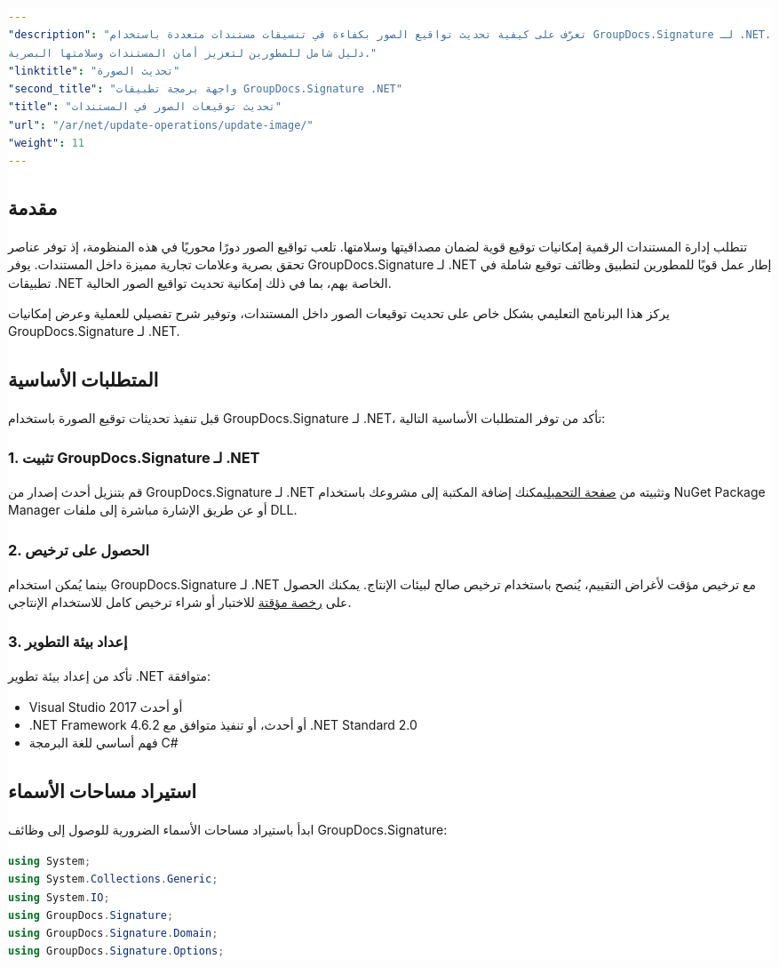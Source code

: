 ```yaml
---
"description": "تعرّف على كيفية تحديث تواقيع الصور بكفاءة في تنسيقات مستندات متعددة باستخدام GroupDocs.Signature لـ .NET. دليل شامل للمطورين لتعزيز أمان المستندات وسلامتها البصرية."
"linktitle": "تحديث الصورة"
"second_title": "واجهة برمجة تطبيقات GroupDocs.Signature .NET"
"title": "تحديث توقيعات الصور في المستندات"
"url": "/ar/net/update-operations/update-image/"
"weight": 11
---
```


## مقدمة
تتطلب إدارة المستندات الرقمية إمكانيات توقيع قوية لضمان مصداقيتها وسلامتها. تلعب تواقيع الصور دورًا محوريًا في هذه المنظومة، إذ توفر عناصر تحقق بصرية وعلامات تجارية مميزة داخل المستندات. يوفر GroupDocs.Signature لـ .NET إطار عمل قويًا للمطورين لتطبيق وظائف توقيع شاملة في تطبيقات .NET الخاصة بهم، بما في ذلك إمكانية تحديث تواقيع الصور الحالية.

يركز هذا البرنامج التعليمي بشكل خاص على تحديث توقيعات الصور داخل المستندات، وتوفير شرح تفصيلي للعملية وعرض إمكانيات GroupDocs.Signature لـ .NET.

## المتطلبات الأساسية
قبل تنفيذ تحديثات توقيع الصورة باستخدام GroupDocs.Signature لـ .NET، تأكد من توفر المتطلبات الأساسية التالية:

### 1. تثبيت GroupDocs.Signature لـ .NET
قم بتنزيل أحدث إصدار من GroupDocs.Signature لـ .NET وتثبيته من [صفحة التحميل](https://releases.groupdocs.com/signature/net/)يمكنك إضافة المكتبة إلى مشروعك باستخدام NuGet Package Manager أو عن طريق الإشارة مباشرة إلى ملفات DLL.

### 2. الحصول على ترخيص
بينما يُمكن استخدام GroupDocs.Signature لـ .NET مع ترخيص مؤقت لأغراض التقييم، يُنصح باستخدام ترخيص صالح لبيئات الإنتاج. يمكنك الحصول على [رخصة مؤقتة](https://purchase.groupdocs.com/temporary-license/) للاختبار أو شراء ترخيص كامل للاستخدام الإنتاجي.

### 3. إعداد بيئة التطوير
تأكد من إعداد بيئة تطوير .NET متوافقة:
- Visual Studio 2017 أو أحدث
- .NET Framework 4.6.2 أو أحدث، أو تنفيذ متوافق مع .NET Standard 2.0
- فهم أساسي للغة البرمجة C#

## استيراد مساحات الأسماء
ابدأ باستيراد مساحات الأسماء الضرورية للوصول إلى وظائف GroupDocs.Signature:

```csharp
using System;
using System.Collections.Generic;
using System.IO;
using GroupDocs.Signature;
using GroupDocs.Signature.Domain;
using GroupDocs.Signature.Options;
```
